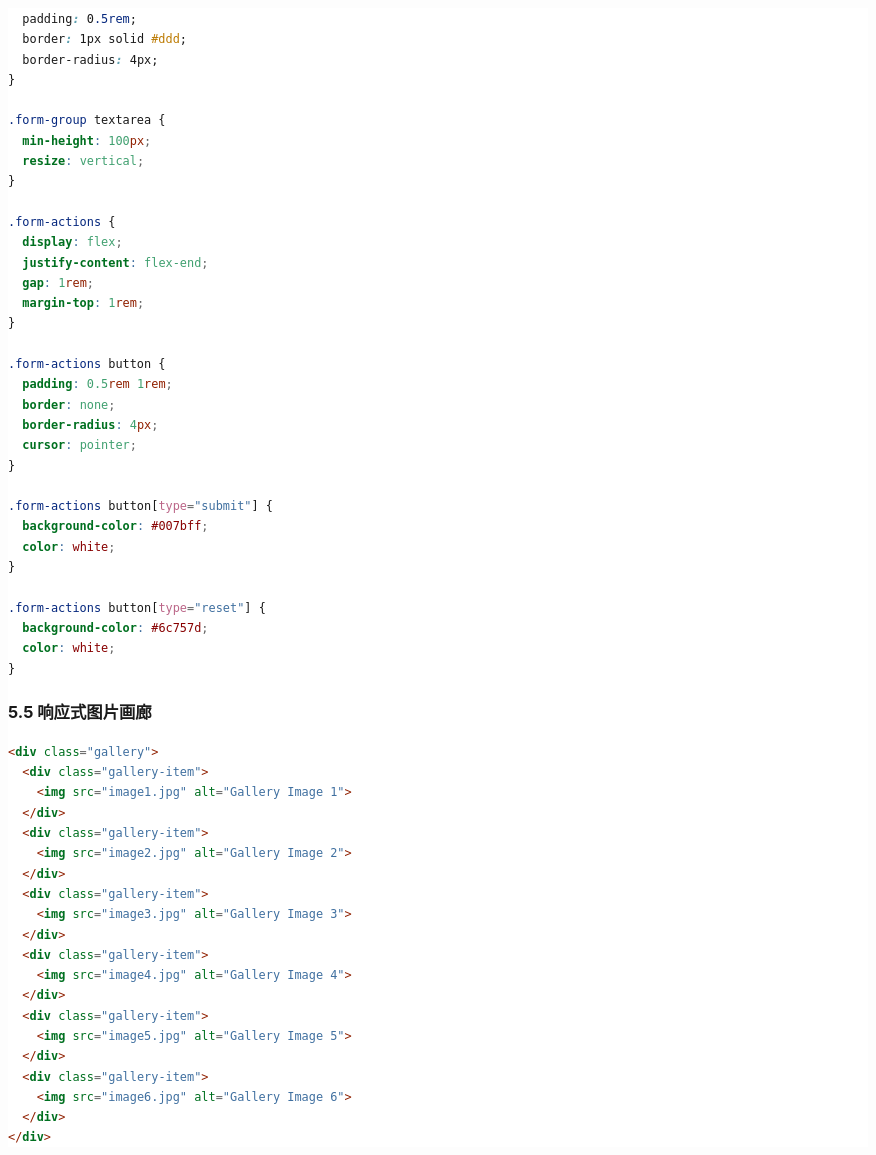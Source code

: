 ```css
  padding: 0.5rem;
  border: 1px solid #ddd;
  border-radius: 4px;
}

.form-group textarea {
  min-height: 100px;
  resize: vertical;
}

.form-actions {
  display: flex;
  justify-content: flex-end;
  gap: 1rem;
  margin-top: 1rem;
}

.form-actions button {
  padding: 0.5rem 1rem;
  border: none;
  border-radius: 4px;
  cursor: pointer;
}

.form-actions button[type="submit"] {
  background-color: #007bff;
  color: white;
}

.form-actions button[type="reset"] {
  background-color: #6c757d;
  color: white;
}
```

### 5.5 响应式图片画廊

```html
<div class="gallery">
  <div class="gallery-item">
    <img src="image1.jpg" alt="Gallery Image 1">
  </div>
  <div class="gallery-item">
    <img src="image2.jpg" alt="Gallery Image 2">
  </div>
  <div class="gallery-item">
    <img src="image3.jpg" alt="Gallery Image 3">
  </div>
  <div class="gallery-item">
    <img src="image4.jpg" alt="Gallery Image 4">
  </div>
  <div class="gallery-item">
    <img src="image5.jpg" alt="Gallery Image 5">
  </div>
  <div class="gallery-item">
    <img src="image6.jpg" alt="Gallery Image 6">
  </div>
</div>
```
